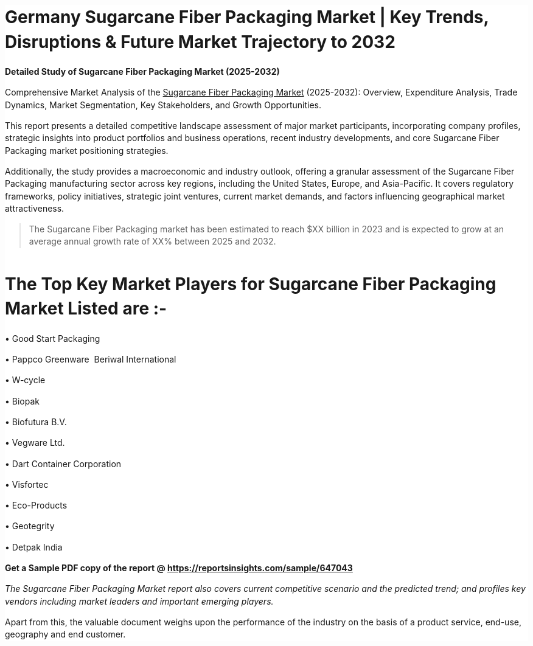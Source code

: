 # Germany Sugarcane Fiber Packaging Market | Key Trends, Disruptions & Future Market Trajectory to 2032

<strong>Detailed Study of Sugarcane Fiber Packaging Market (2025-2032)</strong>

Comprehensive Market Analysis of the <a href=https://www.reportsinsights.com/sample/647043>Sugarcane Fiber Packaging Market</a> (2025-2032): Overview, Expenditure Analysis, Trade Dynamics, Market Segmentation, Key Stakeholders, and Growth Opportunities.

This report presents a detailed competitive landscape assessment of major market participants, incorporating company profiles, strategic insights into product portfolios and business operations, recent industry developments, and core Sugarcane Fiber Packaging market positioning strategies.

Additionally, the study provides a macroeconomic and industry outlook, offering a granular assessment of the Sugarcane Fiber Packaging manufacturing sector across key regions, including the United States, Europe, and Asia-Pacific. It covers regulatory frameworks, policy initiatives, strategic joint ventures, current market demands, and factors influencing geographical market attractiveness.

<blockquote class=""article-editor-content__blockquote"">The Sugarcane Fiber Packaging market has been estimated to reach $XX billion in 2023 and is expected to grow at an average annual growth rate of XX% between 2025 and 2032.</blockquote>

# <strong>The Top Key Market Players for Sugarcane Fiber Packaging Market Listed are :-</strong> 

• Good Start Packaging

• Pappco Greenware  Beriwal International

• W-cycle

• Biopak

• Biofutura B.V.

• Vegware Ltd.

• Dart Container Corporation

• Visfortec

• Eco-Products

• Geotegrity

• Detpak India

<strong>Get a Sample PDF copy of the report @ <a href=https://reportsinsights.com/sample/647043>https://reportsinsights.com/sample/647043</a></strong>

<em>The Sugarcane Fiber Packaging Market report also covers current competitive scenario and the predicted trend; and profiles key vendors including market leaders and important emerging players.</em>

Apart from this, the valuable document weighs upon the performance of the industry on the basis of a product service, end-use, geography and end customer.
